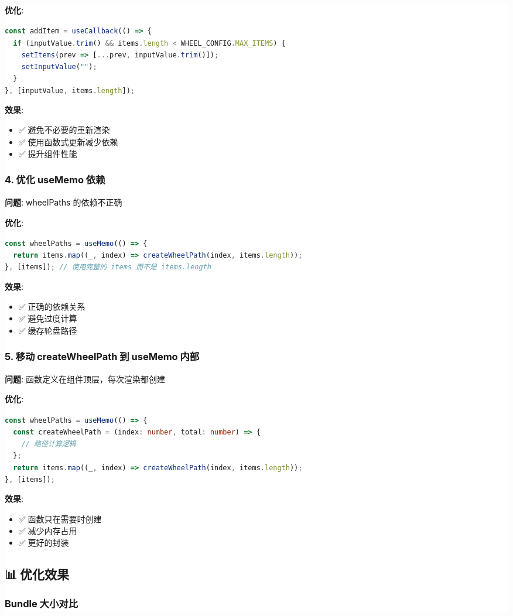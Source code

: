 **优化**:
```typescript
const addItem = useCallback(() => {
  if (inputValue.trim() && items.length < WHEEL_CONFIG.MAX_ITEMS) {
    setItems(prev => [...prev, inputValue.trim()]);
    setInputValue("");
  }
}, [inputValue, items.length]);
```

**效果**:
- ✅ 避免不必要的重新渲染
- ✅ 使用函数式更新减少依赖
- ✅ 提升组件性能

### 4. 优化 useMemo 依赖

**问题**: wheelPaths 的依赖不正确

**优化**:
```typescript
const wheelPaths = useMemo(() => {
  return items.map((_, index) => createWheelPath(index, items.length));
}, [items]); // 使用完整的 items 而不是 items.length
```

**效果**:
- ✅ 正确的依赖关系
- ✅ 避免过度计算
- ✅ 缓存轮盘路径

### 5. 移动 createWheelPath 到 useMemo 内部

**问题**: 函数定义在组件顶层，每次渲染都创建

**优化**:
```typescript
const wheelPaths = useMemo(() => {
  const createWheelPath = (index: number, total: number) => {
    // 路径计算逻辑
  };
  return items.map((_, index) => createWheelPath(index, items.length));
}, [items]);
```

**效果**:
- ✅ 函数只在需要时创建
- ✅ 减少内存占用
- ✅ 更好的封装

## 📊 优化效果

### Bundle 大小对比
